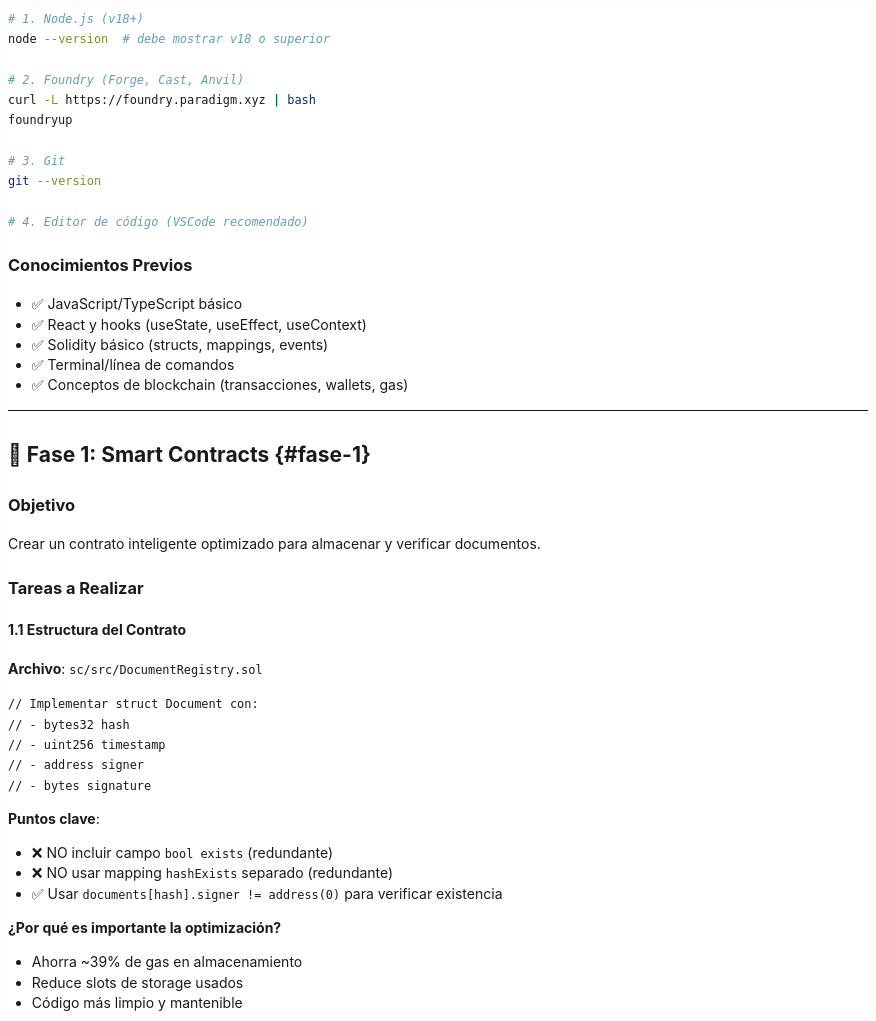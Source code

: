 ```bash
# 1. Node.js (v18+)
node --version  # debe mostrar v18 o superior

# 2. Foundry (Forge, Cast, Anvil)
curl -L https://foundry.paradigm.xyz | bash
foundryup

# 3. Git
git --version

# 4. Editor de código (VSCode recomendado)
```

### Conocimientos Previos

- ✅ JavaScript/TypeScript básico
- ✅ React y hooks (useState, useEffect, useContext)
- ✅ Solidity básico (structs, mappings, events)
- ✅ Terminal/línea de comandos
- ✅ Conceptos de blockchain (transacciones, wallets, gas)

---

## 🔧 Fase 1: Smart Contracts {#fase-1}

### Objetivo
Crear un contrato inteligente optimizado para almacenar y verificar documentos.

### Tareas a Realizar

#### 1.1 Estructura del Contrato

**Archivo**: `sc/src/DocumentRegistry.sol`

```solidity
// Implementar struct Document con:
// - bytes32 hash
// - uint256 timestamp  
// - address signer
// - bytes signature
```

**Puntos clave**:
- ❌ NO incluir campo `bool exists` (redundante)
- ❌ NO usar mapping `hashExists` separado (redundante)
- ✅ Usar `documents[hash].signer != address(0)` para verificar existencia

**¿Por qué es importante la optimización?**
- Ahorra ~39% de gas en almacenamiento
- Reduce slots de storage usados
- Código más limpio y mantenible
